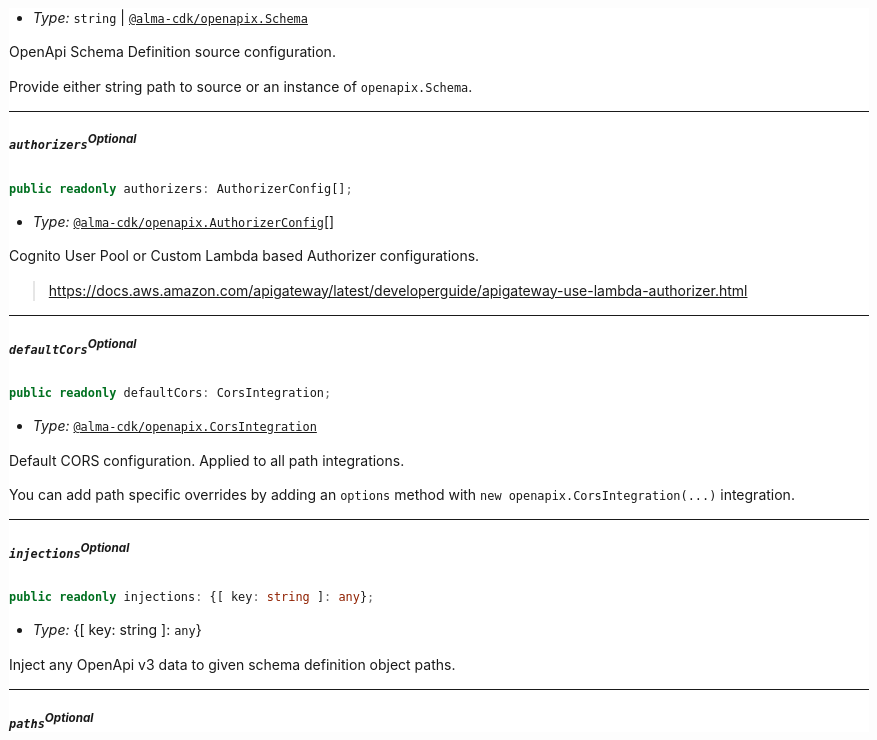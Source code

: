 - *Type:* `string` | [`@alma-cdk/openapix.Schema`](#@alma-cdk/openapix.Schema)

OpenApi Schema Definition source configuration.

Provide either string path to source or an instance of `openapix.Schema`.

---

##### `authorizers`<sup>Optional</sup> <a name="@alma-cdk/openapix.ApiBaseProps.property.authorizers" id="almacdkopenapixapibasepropspropertyauthorizers"></a>

```typescript
public readonly authorizers: AuthorizerConfig[];
```

- *Type:* [`@alma-cdk/openapix.AuthorizerConfig`](#@alma-cdk/openapix.AuthorizerConfig)[]

Cognito User Pool or Custom Lambda based Authorizer configurations.

> https://docs.aws.amazon.com/apigateway/latest/developerguide/apigateway-use-lambda-authorizer.html

---

##### `defaultCors`<sup>Optional</sup> <a name="@alma-cdk/openapix.ApiBaseProps.property.defaultCors" id="almacdkopenapixapibasepropspropertydefaultcors"></a>

```typescript
public readonly defaultCors: CorsIntegration;
```

- *Type:* [`@alma-cdk/openapix.CorsIntegration`](#@alma-cdk/openapix.CorsIntegration)

Default CORS configuration. Applied to all path integrations.

You can add path specific overrides by adding an `options` method with `new openapix.CorsIntegration(...)` integration.

---

##### `injections`<sup>Optional</sup> <a name="@alma-cdk/openapix.ApiBaseProps.property.injections" id="almacdkopenapixapibasepropspropertyinjections"></a>

```typescript
public readonly injections: {[ key: string ]: any};
```

- *Type:* {[ key: string ]: `any`}

Inject any OpenApi v3 data to given schema definition object paths.

---

##### `paths`<sup>Optional</sup> <a name="@alma-cdk/openapix.ApiBaseProps.property.paths" id="almacdkopenapixapibasepropspropertypaths"></a>
